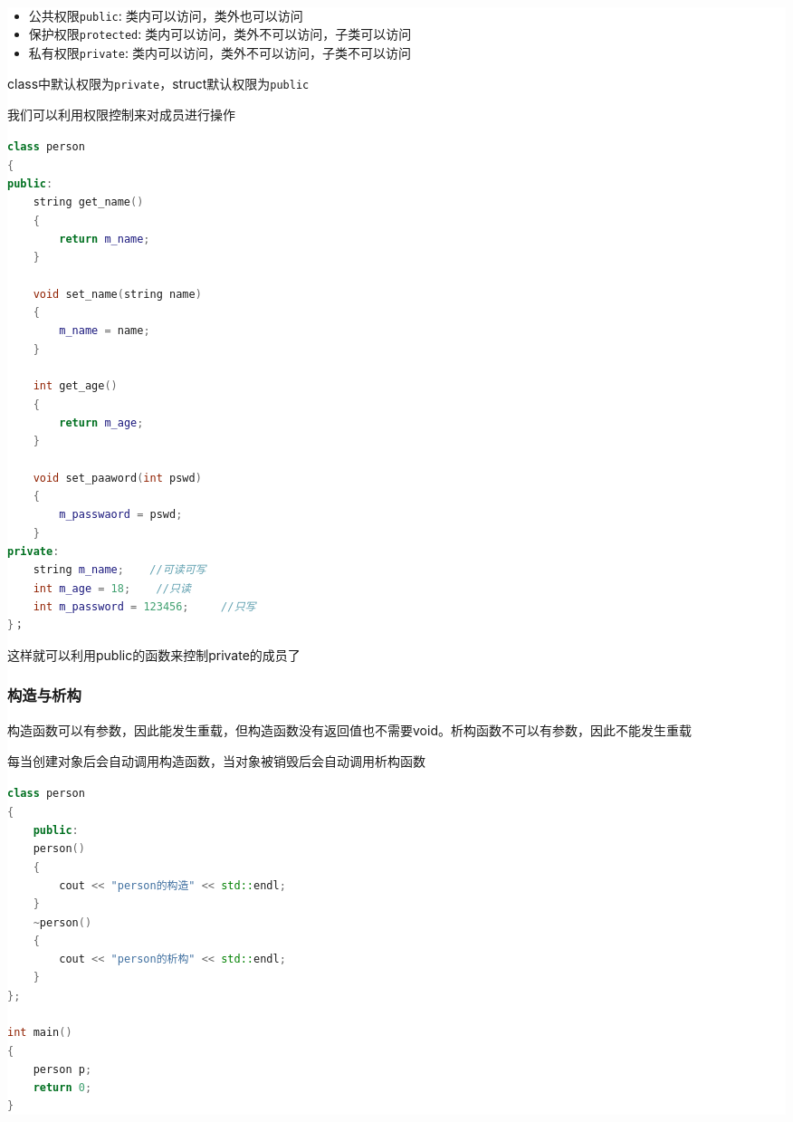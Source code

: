 * 公共权限`public`: 类内可以访问，类外也可以访问  
* 保护权限`protected`: 类内可以访问，类外不可以访问，子类可以访问  
* 私有权限`private`: 类内可以访问，类外不可以访问，子类不可以访问  

class中默认权限为`private`，struct默认权限为`public`  

我们可以利用权限控制来对成员进行操作
```cpp
class person
{
public:
    string get_name()
    {
        return m_name;
    }

    void set_name(string name)
    {
        m_name = name;
    }

    int get_age()
    {
        return m_age;
    }

    void set_paaword(int pswd)
    {
        m_passwaord = pswd;
    }
private:
    string m_name;    //可读可写
    int m_age = 18;    //只读
    int m_password = 123456;     //只写
}；
```
这样就可以利用public的函数来控制private的成员了

### 构造与析构  

构造函数可以有参数，因此能发生重载，但构造函数没有返回值也不需要void。析构函数不可以有参数，因此不能发生重载  

每当创建对象后会自动调用构造函数，当对象被销毁后会自动调用析构函数
```cpp
class person
{
    public:
    person()
    {
        cout << "person的构造" << std::endl;
    }
    ~person()
    {
        cout << "person的析构" << std::endl;
    }
};

int main()
{
    person p;
    return 0;
}
```

